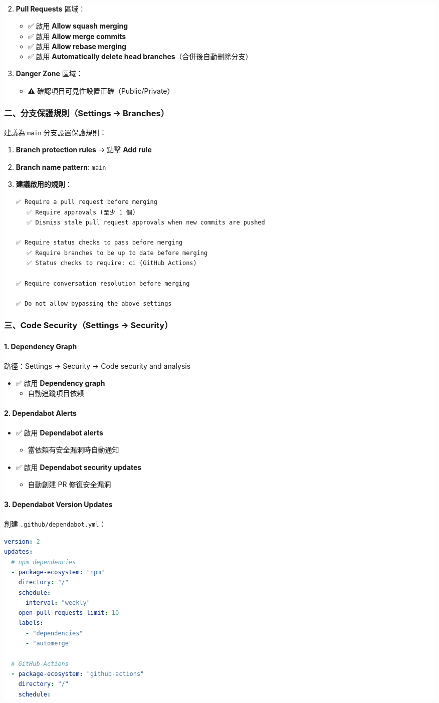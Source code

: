 2. **Pull Requests** 區域：
   - ✅ 啟用 **Allow squash merging**
   - ✅ 啟用 **Allow merge commits**
   - ✅ 啟用 **Allow rebase merging**
   - ✅ 啟用 **Automatically delete head branches**（合併後自動刪除分支）

3. **Danger Zone** 區域：
   - ⚠️ 確認項目可見性設置正確（Public/Private）

### 二、分支保護規則（Settings → Branches）

建議為 `main` 分支設置保護規則：

1. **Branch protection rules** → 點擊 **Add rule**

2. **Branch name pattern**: `main`

3. **建議啟用的規則**：
   ```
   ✅ Require a pull request before merging
      ✅ Require approvals (至少 1 個)
      ✅ Dismiss stale pull request approvals when new commits are pushed

   ✅ Require status checks to pass before merging
      ✅ Require branches to be up to date before merging
      ✅ Status checks to require: ci (GitHub Actions)

   ✅ Require conversation resolution before merging

   ✅ Do not allow bypassing the above settings
   ```

### 三、Code Security（Settings → Security）

#### 1. **Dependency Graph**
路徑：Settings → Security → Code security and analysis

- ✅ 啟用 **Dependency graph**
  - 自動追蹤項目依賴

#### 2. **Dependabot Alerts**
- ✅ 啟用 **Dependabot alerts**
  - 當依賴有安全漏洞時自動通知

- ✅ 啟用 **Dependabot security updates**
  - 自動創建 PR 修復安全漏洞

#### 3. **Dependabot Version Updates**
創建 `.github/dependabot.yml`：

```yaml
version: 2
updates:
  # npm dependencies
  - package-ecosystem: "npm"
    directory: "/"
    schedule:
      interval: "weekly"
    open-pull-requests-limit: 10
    labels:
      - "dependencies"
      - "automerge"

  # GitHub Actions
  - package-ecosystem: "github-actions"
    directory: "/"
    schedule:
```